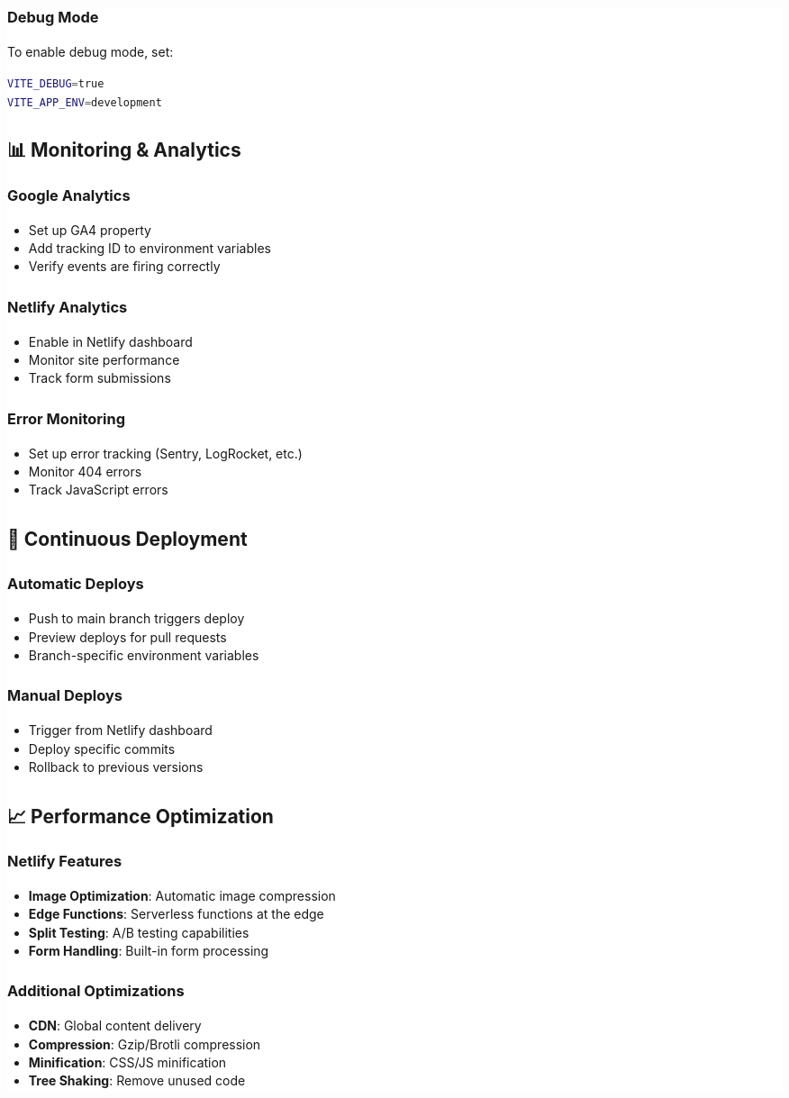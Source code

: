 ### Debug Mode
To enable debug mode, set:
```bash
VITE_DEBUG=true
VITE_APP_ENV=development
```

## 📊 Monitoring & Analytics

### Google Analytics
- Set up GA4 property
- Add tracking ID to environment variables
- Verify events are firing correctly

### Netlify Analytics
- Enable in Netlify dashboard
- Monitor site performance
- Track form submissions

### Error Monitoring
- Set up error tracking (Sentry, LogRocket, etc.)
- Monitor 404 errors
- Track JavaScript errors

## 🔄 Continuous Deployment

### Automatic Deploys
- Push to main branch triggers deploy
- Preview deploys for pull requests
- Branch-specific environment variables

### Manual Deploys
- Trigger from Netlify dashboard
- Deploy specific commits
- Rollback to previous versions

## 📈 Performance Optimization

### Netlify Features
- **Image Optimization**: Automatic image compression
- **Edge Functions**: Serverless functions at the edge
- **Split Testing**: A/B testing capabilities
- **Form Handling**: Built-in form processing

### Additional Optimizations
- **CDN**: Global content delivery
- **Compression**: Gzip/Brotli compression
- **Minification**: CSS/JS minification
- **Tree Shaking**: Remove unused code
